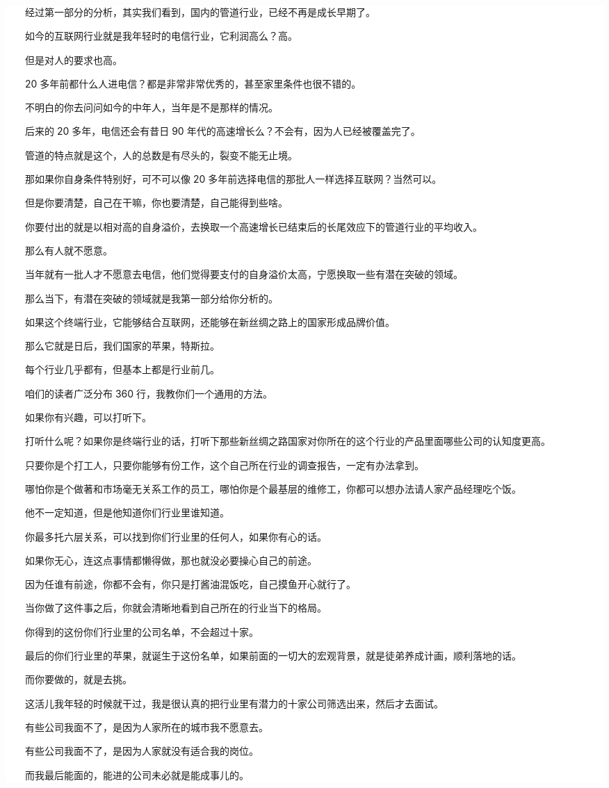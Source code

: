　　经过第一部分的分析，其实我们看到，国内的管道行业，已经不再是成长早期了。

　　如今的互联网行业就是我年轻时的电信行业，它利润高么？高。

　　但是对人的要求也高。

　　20 多年前都什么人进电信？都是非常非常优秀的，甚至家里条件也很不错的。

　　不明白的你去问问如今的中年人，当年是不是那样的情况。

　　后来的 20 多年，电信还会有昔日 90 年代的高速增长么？不会有，因为人已经被覆盖完了。

　　管道的特点就是这个，人的总数是有尽头的，裂变不能无止境。

　　那如果你自身条件特别好，可不可以像 20 多年前选择电信的那批人一样选择互联网？当然可以。

　　但是你要清楚，自己在干嘛，你也要清楚，自己能得到些啥。

　　你要付出的就是以相对高的自身溢价，去换取一个高速增长已结束后的长尾效应下的管道行业的平均收入。

　　那么有人就不愿意。

　　当年就有一批人才不愿意去电信，他们觉得要支付的自身溢价太高，宁愿换取一些有潜在突破的领域。

　　那么当下，有潜在突破的领域就是我第一部分给你分析的。

　　如果这个终端行业，它能够结合互联网，还能够在新丝绸之路上的国家形成品牌价值。

　　那么它就是日后，我们国家的苹果，特斯拉。

　　每个行业几乎都有，但基本上都是行业前几。

　　咱们的读者广泛分布 360 行，我教你们一个通用的方法。

　　如果你有兴趣，可以打听下。

　　打听什么呢？如果你是终端行业的话，打听下那些新丝绸之路国家对你所在的这个行业的产品里面哪些公司的认知度更高。

　　只要你是个打工人，只要你能够有份工作，这个自己所在行业的调查报告，一定有办法拿到。

　　哪怕你是个做著和市场毫无关系工作的员工，哪怕你是个最基层的维修工，你都可以想办法请人家产品经理吃个饭。

　　他不一定知道，但是他知道你们行业里谁知道。

　　你最多托六层关系，可以找到你们行业里的任何人，如果你有心的话。

　　如果你无心，连这点事情都懒得做，那也就没必要操心自己的前途。

　　因为任谁有前途，你都不会有，你只是打酱油混饭吃，自己摸鱼开心就行了。

　　当你做了这件事之后，你就会清晰地看到自己所在的行业当下的格局。

　　你得到的这份你们行业里的公司名单，不会超过十家。

　　最后的你们行业里的苹果，就诞生于这份名单，如果前面的一切大的宏观背景，就是徒弟养成计画，顺利落地的话。

　　而你要做的，就是去挑。

　　这活儿我年轻的时候就干过，我是很认真的把行业里有潜力的十家公司筛选出来，然后才去面试。

　　有些公司我面不了，是因为人家所在的城市我不愿意去。

　　有些公司我面不了，是因为人家就没有适合我的岗位。

　　而我最后能面的，能进的公司未必就是能成事儿的。
